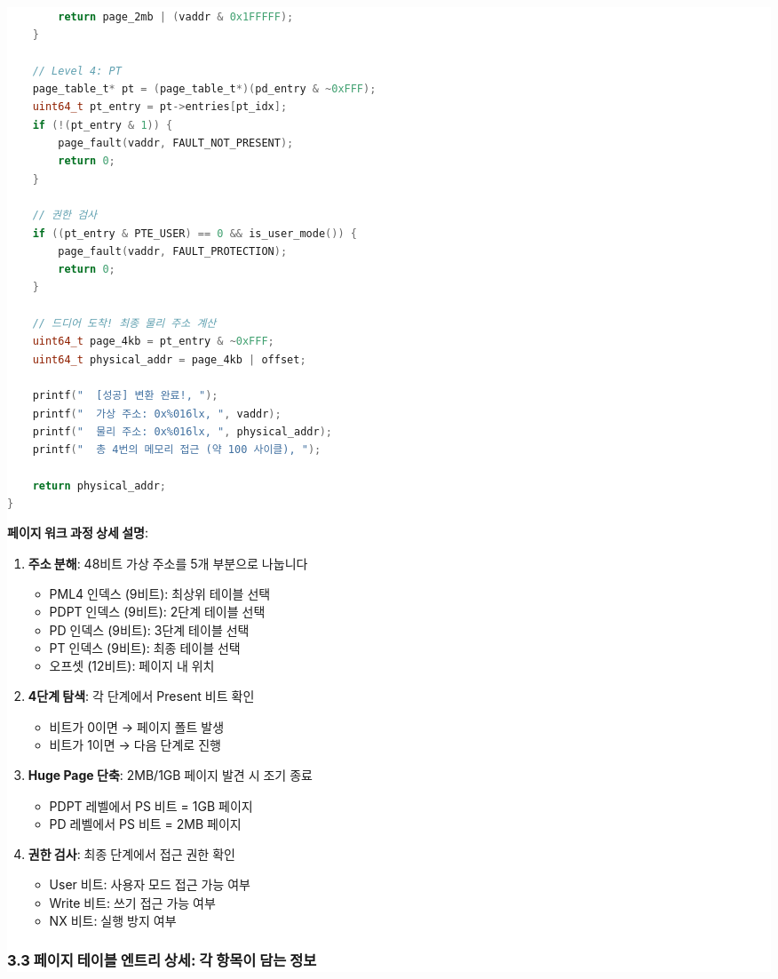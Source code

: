 ```c
        return page_2mb | (vaddr & 0x1FFFFF);
    }

    // Level 4: PT
    page_table_t* pt = (page_table_t*)(pd_entry & ~0xFFF);
    uint64_t pt_entry = pt->entries[pt_idx];
    if (!(pt_entry & 1)) {
        page_fault(vaddr, FAULT_NOT_PRESENT);
        return 0;
    }

    // 권한 검사
    if ((pt_entry & PTE_USER) == 0 && is_user_mode()) {
        page_fault(vaddr, FAULT_PROTECTION);
        return 0;
    }

    // 드디어 도착! 최종 물리 주소 계산
    uint64_t page_4kb = pt_entry & ~0xFFF;
    uint64_t physical_addr = page_4kb | offset;

    printf("  [성공] 변환 완료!, ");
    printf("  가상 주소: 0x%016lx, ", vaddr);
    printf("  물리 주소: 0x%016lx, ", physical_addr);
    printf("  총 4번의 메모리 접근 (약 100 사이클), ");

    return physical_addr;
}
```

**페이지 워크 과정 상세 설명**:

1. **주소 분해**: 48비트 가상 주소를 5개 부분으로 나눕니다
   - PML4 인덱스 (9비트): 최상위 테이블 선택
   - PDPT 인덱스 (9비트): 2단계 테이블 선택
   - PD 인덱스 (9비트): 3단계 테이블 선택
   - PT 인덱스 (9비트): 최종 테이블 선택
   - 오프셋 (12비트): 페이지 내 위치

2. **4단계 탐색**: 각 단계에서 Present 비트 확인
   - 비트가 0이면 → 페이지 폴트 발생
   - 비트가 1이면 → 다음 단계로 진행

3. **Huge Page 단축**: 2MB/1GB 페이지 발견 시 조기 종료
   - PDPT 레벨에서 PS 비트 = 1GB 페이지
   - PD 레벨에서 PS 비트 = 2MB 페이지

4. **권한 검사**: 최종 단계에서 접근 권한 확인
   - User 비트: 사용자 모드 접근 가능 여부
   - Write 비트: 쓰기 접근 가능 여부
   - NX 비트: 실행 방지 여부

### 3.3 페이지 테이블 엔트리 상세: 각 항목이 담는 정보
